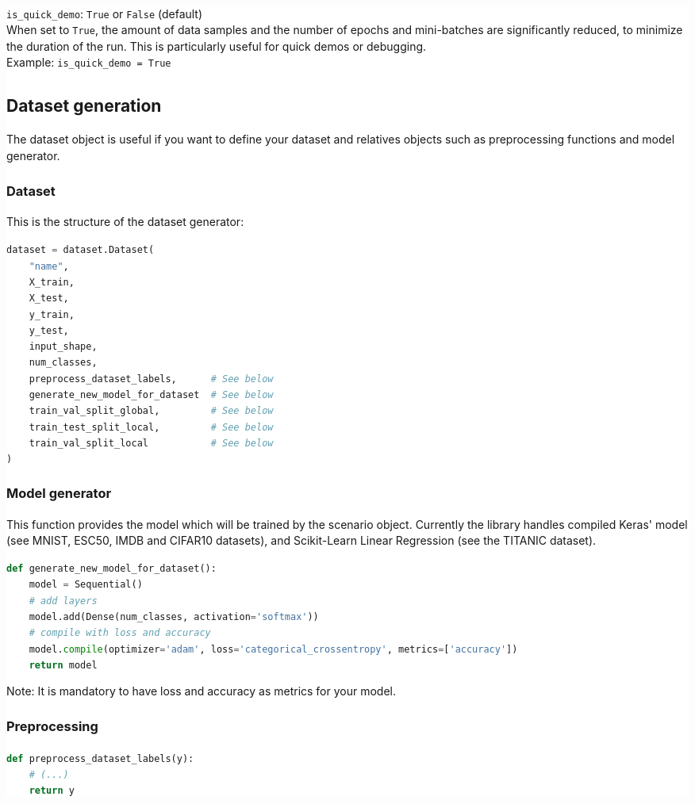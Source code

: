 `is_quick_demo`: `True` or `False` (default)  
When set to `True`, the amount of data samples and the number of epochs and mini-batches are significantly reduced, to minimize the duration of the run. This is particularly useful for quick demos or debugging.  
Example: `is_quick_demo = True`

## Dataset generation

The dataset object is useful if you want to define your dataset and relatives objects such as preprocessing functions and model generator.

### Dataset

This is the structure of the dataset generator:

```python
dataset = dataset.Dataset(
    "name",
    X_train,
    X_test,
    y_train,
    y_test,
    input_shape,
    num_classes,
    preprocess_dataset_labels,      # See below
    generate_new_model_for_dataset  # See below
    train_val_split_global,         # See below
    train_test_split_local,         # See below
    train_val_split_local           # See below
)
```

### Model generator
This function provides the model which will be trained by the scenario object. Currently the library handles compiled Keras' model (see MNIST, ESC50, IMDB and CIFAR10 datasets), and Scikit-Learn Linear Regression (see the TITANIC dataset).  

```python
def generate_new_model_for_dataset():
    model = Sequential()
    # add layers
    model.add(Dense(num_classes, activation='softmax'))
    # compile with loss and accuracy
    model.compile(optimizer='adam', loss='categorical_crossentropy', metrics=['accuracy'])
    return model
```
Note: It is mandatory to have loss and accuracy as metrics for your model.

### Preprocessing

```python
def preprocess_dataset_labels(y):
    # (...)
    return y
```
